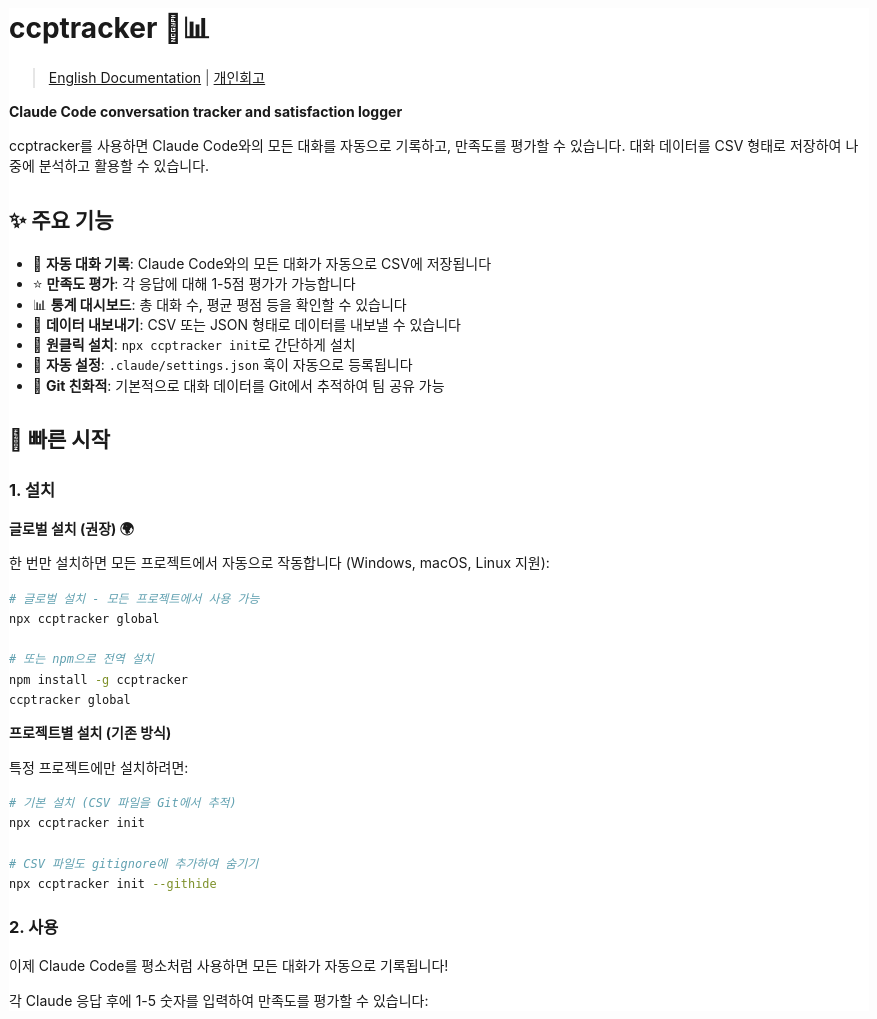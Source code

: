 # ccptracker 🤖📊

> [English Documentation](README.md) | [개인회고](https://www.notion.so/phjun1120/ccptracker-Claude-Code-Prompt-Tracker-2815a5f721a68035aa88c6f818ab9d0a?source=copy_link)

**Claude Code conversation tracker and satisfaction logger**

ccptracker를 사용하면 Claude Code와의 모든 대화를 자동으로 기록하고, 만족도를 평가할 수 있습니다. 대화 데이터를 CSV 형태로 저장하여 나중에 분석하고 활용할 수 있습니다.

## ✨ 주요 기능

- 🔄 **자동 대화 기록**: Claude Code와의 모든 대화가 자동으로 CSV에 저장됩니다
- ⭐ **만족도 평가**: 각 응답에 대해 1-5점 평가가 가능합니다
- 📊 **통계 대시보드**: 총 대화 수, 평균 평점 등을 확인할 수 있습니다
- 📁 **데이터 내보내기**: CSV 또는 JSON 형태로 데이터를 내보낼 수 있습니다
- 🚀 **원클릭 설치**: `npx ccptracker init`로 간단하게 설치
- 🔧 **자동 설정**: `.claude/settings.json` 훅이 자동으로 등록됩니다
- 📝 **Git 친화적**: 기본적으로 대화 데이터를 Git에서 추적하여 팀 공유 가능

## 🚀 빠른 시작

### 1. 설치

**글로벌 설치 (권장) 🌍**

한 번만 설치하면 모든 프로젝트에서 자동으로 작동합니다 (Windows, macOS, Linux 지원):

```bash
# 글로벌 설치 - 모든 프로젝트에서 사용 가능
npx ccptracker global

# 또는 npm으로 전역 설치
npm install -g ccptracker
ccptracker global
```

**프로젝트별 설치 (기존 방식)**

특정 프로젝트에만 설치하려면:

```bash
# 기본 설치 (CSV 파일을 Git에서 추적)
npx ccptracker init

# CSV 파일도 gitignore에 추가하여 숨기기
npx ccptracker init --githide
```

### 2. 사용

이제 Claude Code를 평소처럼 사용하면 모든 대화가 자동으로 기록됩니다!

각 Claude 응답 후에 1-5 숫자를 입력하여 만족도를 평가할 수 있습니다:
